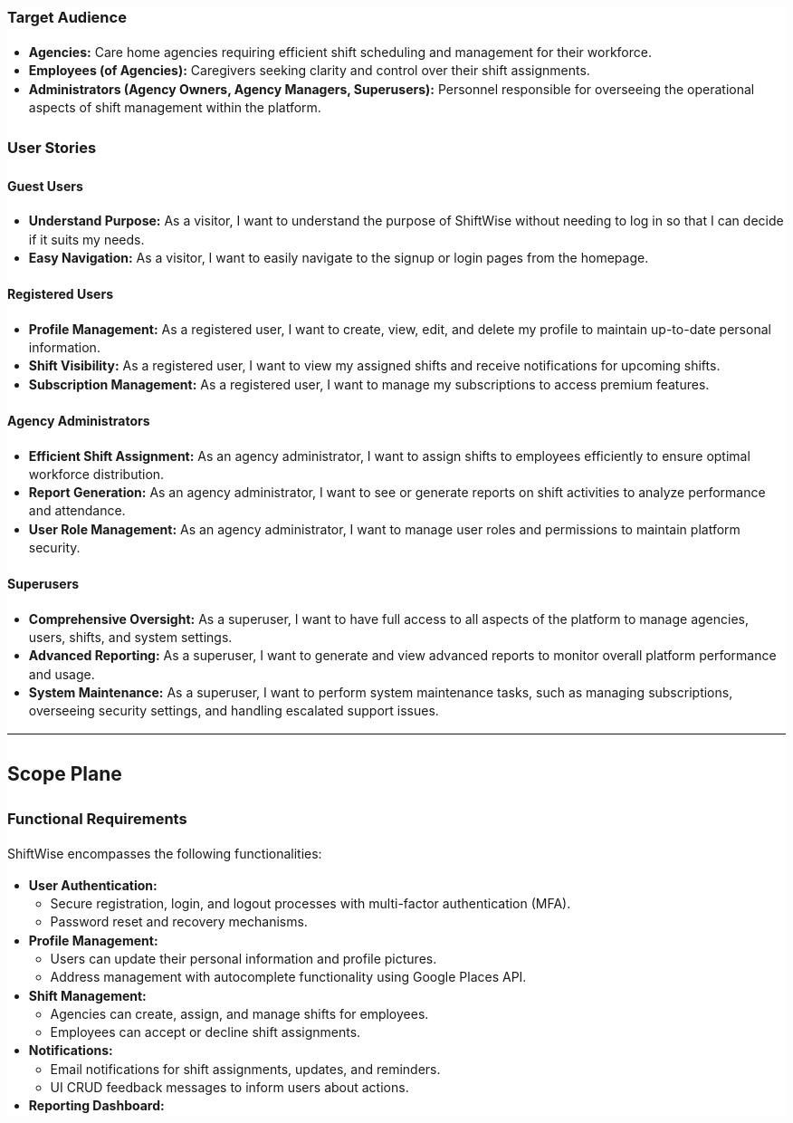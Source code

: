 ### Target Audience

- **Agencies:** Care home agencies requiring efficient shift scheduling and management for their workforce.
- **Employees (of Agencies):** Caregivers seeking clarity and control over their shift assignments.
- **Administrators (Agency Owners, Agency Managers, Superusers):** Personnel responsible for overseeing the operational aspects of shift management within the platform.

### User Stories

#### Guest Users

- **Understand Purpose:** As a visitor, I want to understand the purpose of ShiftWise without needing to log in so that I can decide if it suits my needs.
- **Easy Navigation:** As a visitor, I want to easily navigate to the signup or login pages from the homepage.

#### Registered Users

- **Profile Management:** As a registered user, I want to create, view, edit, and delete my profile to maintain up-to-date personal information.
- **Shift Visibility:** As a registered user, I want to view my assigned shifts and receive notifications for upcoming shifts.
- **Subscription Management:** As a registered user, I want to manage my subscriptions to access premium features.

#### Agency Administrators

- **Efficient Shift Assignment:** As an agency administrator, I want to assign shifts to employees efficiently to ensure optimal workforce distribution.
- **Report Generation:** As an agency administrator, I want to see or generate reports on shift activities to analyze performance and attendance.
- **User Role Management:** As an agency administrator, I want to manage user roles and permissions to maintain platform security.

#### Superusers

- **Comprehensive Oversight:** As a superuser, I want to have full access to all aspects of the platform to manage agencies, users, shifts, and system settings.
- **Advanced Reporting:** As a superuser, I want to generate and view advanced reports to monitor overall platform performance and usage.
- **System Maintenance:** As a superuser, I want to perform system maintenance tasks, such as managing subscriptions, overseeing security settings, and handling escalated support issues.

---

## Scope Plane

### Functional Requirements

ShiftWise encompasses the following functionalities:

- **User Authentication:**
  - Secure registration, login, and logout processes with multi-factor authentication (MFA).
  - Password reset and recovery mechanisms.
- **Profile Management:**
  - Users can update their personal information and profile pictures.
  - Address management with autocomplete functionality using Google Places API.
- **Shift Management:**
  - Agencies can create, assign, and manage shifts for employees.
  - Employees can accept or decline shift assignments.
- **Notifications:**
  - Email notifications for shift assignments, updates, and reminders.
  - UI CRUD feedback messages to inform users about actions.
- **Reporting Dashboard:**